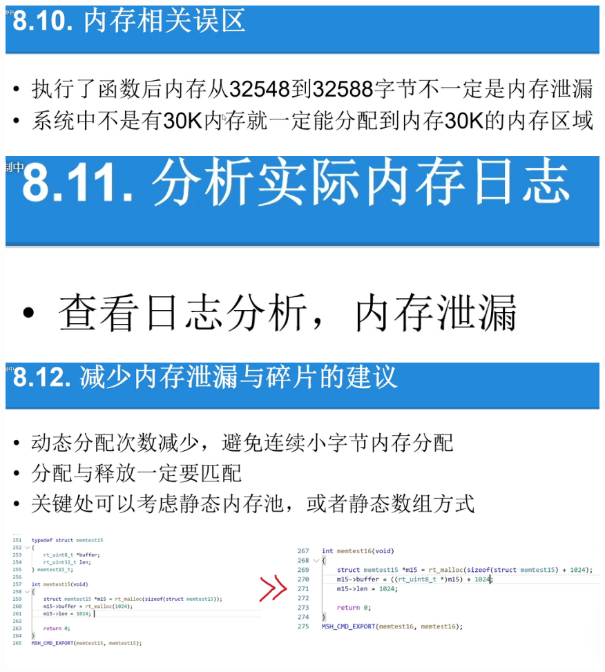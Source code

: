 ![image-20220727225309981](Day3.assets/image-20220727225309981.png)

![image-20220727225324937](Day3.assets/image-20220727225324937.png)

![image-20220727225339313](Day3.assets/image-20220727225339313.png)

